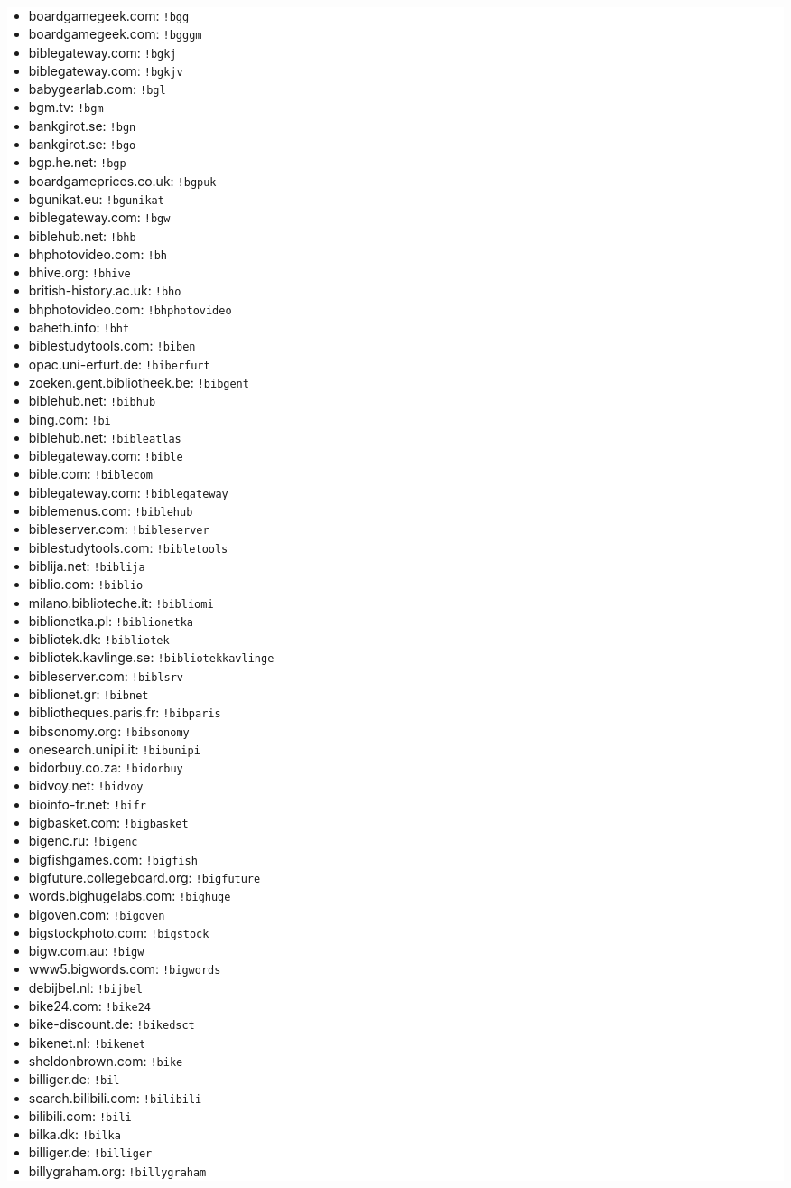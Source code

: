 - boardgamegeek.com: `!bgg`
- boardgamegeek.com: `!bgggm`
- biblegateway.com: `!bgkj`
- biblegateway.com: `!bgkjv`
- babygearlab.com: `!bgl`
- bgm.tv: `!bgm`
- bankgirot.se: `!bgn`
- bankgirot.se: `!bgo`
- bgp.he.net: `!bgp`
- boardgameprices.co.uk: `!bgpuk`
- bgunikat.eu: `!bgunikat`
- biblegateway.com: `!bgw`
- biblehub.net: `!bhb`
- bhphotovideo.com: `!bh`
- bhive.org: `!bhive`
- british-history.ac.uk: `!bho`
- bhphotovideo.com: `!bhphotovideo`
- baheth.info: `!bht`
- biblestudytools.com: `!biben`
- opac.uni-erfurt.de: `!biberfurt`
- zoeken.gent.bibliotheek.be: `!bibgent`
- biblehub.net: `!bibhub`
- bing.com: `!bi`
- biblehub.net: `!bibleatlas`
- biblegateway.com: `!bible`
- bible.com: `!biblecom`
- biblegateway.com: `!biblegateway`
- biblemenus.com: `!biblehub`
- bibleserver.com: `!bibleserver`
- biblestudytools.com: `!bibletools`
- biblija.net: `!biblija`
- biblio.com: `!biblio`
- milano.biblioteche.it: `!bibliomi`
- biblionetka.pl: `!biblionetka`
- bibliotek.dk: `!bibliotek`
- bibliotek.kavlinge.se: `!bibliotekkavlinge`
- bibleserver.com: `!biblsrv`
- biblionet.gr: `!bibnet`
- bibliotheques.paris.fr: `!bibparis`
- bibsonomy.org: `!bibsonomy`
- onesearch.unipi.it: `!bibunipi`
- bidorbuy.co.za: `!bidorbuy`
- bidvoy.net: `!bidvoy`
- bioinfo-fr.net: `!bifr`
- bigbasket.com: `!bigbasket`
- bigenc.ru: `!bigenc`
- bigfishgames.com: `!bigfish`
- bigfuture.collegeboard.org: `!bigfuture`
- words.bighugelabs.com: `!bighuge`
- bigoven.com: `!bigoven`
- bigstockphoto.com: `!bigstock`
- bigw.com.au: `!bigw`
- www5.bigwords.com: `!bigwords`
- debijbel.nl: `!bijbel`
- bike24.com: `!bike24`
- bike-discount.de: `!bikedsct`
- bikenet.nl: `!bikenet`
- sheldonbrown.com: `!bike`
- billiger.de: `!bil`
- search.bilibili.com: `!bilibili`
- bilibili.com: `!bili`
- bilka.dk: `!bilka`
- billiger.de: `!billiger`
- billygraham.org: `!billygraham`